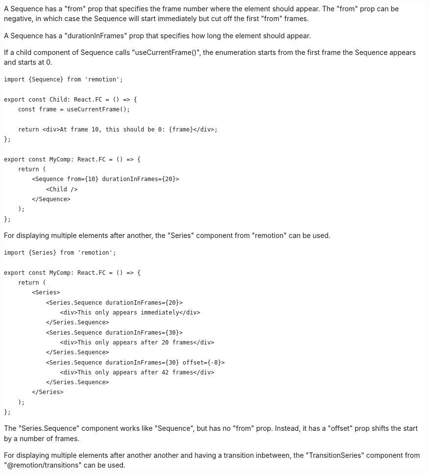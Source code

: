 A Sequence has a "from" prop that specifies the frame number where the element should appear.
The "from" prop can be negative, in which case the Sequence will start immediately but cut off the first "from" frames.

A Sequence has a "durationInFrames" prop that specifies how long the element should appear.

If a child component of Sequence calls "useCurrentFrame()", the enumeration starts from the first frame the Sequence appears and starts at 0.

```tsx
import {Sequence} from 'remotion';

export const Child: React.FC = () => {
	const frame = useCurrentFrame();

	return <div>At frame 10, this should be 0: {frame}</div>;
};

export const MyComp: React.FC = () => {
	return (
		<Sequence from={10} durationInFrames={20}>
			<Child />
		</Sequence>
	);
};
```

For displaying multiple elements after another, the "Series" component from "remotion" can be used.

```tsx
import {Series} from 'remotion';

export const MyComp: React.FC = () => {
	return (
		<Series>
			<Series.Sequence durationInFrames={20}>
				<div>This only appears immediately</div>
			</Series.Sequence>
			<Series.Sequence durationInFrames={30}>
				<div>This only appears after 20 frames</div>
			</Series.Sequence>
			<Series.Sequence durationInFrames={30} offset={-8}>
				<div>This only appears after 42 frames</div>
			</Series.Sequence>
		</Series>
	);
};
```

The "Series.Sequence" component works like "Sequence", but has no "from" prop.
Instead, it has a "offset" prop shifts the start by a number of frames.

For displaying multiple elements after another another and having a transition inbetween, the "TransitionSeries" component from "@remotion/transitions" can be used.
